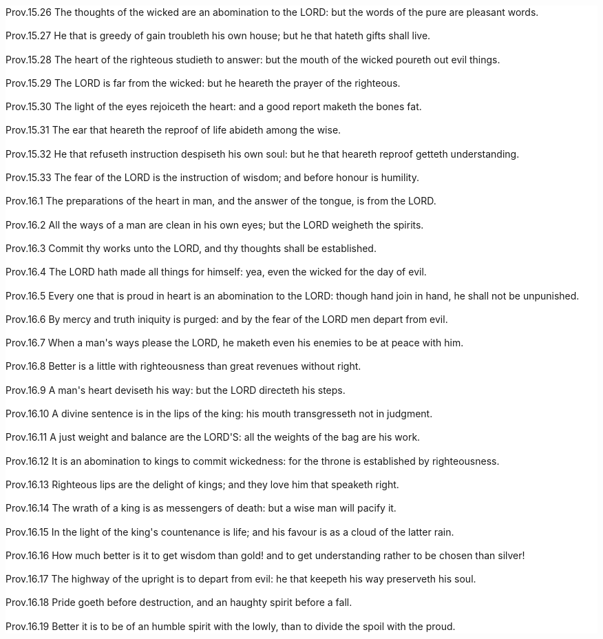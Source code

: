 Prov.15.26 The thoughts of the wicked are an abomination to the LORD: but the words of the pure are pleasant words.

Prov.15.27 He that is greedy of gain troubleth his own house; but he that hateth gifts shall live.

Prov.15.28 The heart of the righteous studieth to answer: but the mouth of the wicked poureth out evil things.

Prov.15.29 The LORD is far from the wicked: but he heareth the prayer of the righteous.

Prov.15.30 The light of the eyes rejoiceth the heart: and a good report maketh the bones fat.

Prov.15.31 The ear that heareth the reproof of life abideth among the wise.

Prov.15.32 He that refuseth instruction despiseth his own soul: but he that heareth reproof getteth understanding.

Prov.15.33 The fear of the LORD is the instruction of wisdom; and before honour is humility.

Prov.16.1 The preparations of the heart in man, and the answer of the tongue, is from the LORD.

Prov.16.2 All the ways of a man are clean in his own eyes; but the LORD weigheth the spirits.

Prov.16.3 Commit thy works unto the LORD, and thy thoughts shall be established.

Prov.16.4 The LORD hath made all things for himself: yea, even the wicked for the day of evil.

Prov.16.5 Every one that is proud in heart is an abomination to the LORD: though hand join in hand, he shall not be unpunished.

Prov.16.6 By mercy and truth iniquity is purged: and by the fear of the LORD men depart from evil.

Prov.16.7 When a man's ways please the LORD, he maketh even his enemies to be at peace with him.

Prov.16.8 Better is a little with righteousness than great revenues without right.

Prov.16.9 A man's heart deviseth his way: but the LORD directeth his steps.

Prov.16.10 A divine sentence is in the lips of the king: his mouth transgresseth not in judgment.

Prov.16.11 A just weight and balance are the LORD'S: all the weights of the bag are his work.

Prov.16.12 It is an abomination to kings to commit wickedness: for the throne is established by righteousness.

Prov.16.13 Righteous lips are the delight of kings; and they love him that speaketh right.

Prov.16.14 The wrath of a king is as messengers of death: but a wise man will pacify it.

Prov.16.15 In the light of the king's countenance is life; and his favour is as a cloud of the latter rain.

Prov.16.16 How much better is it to get wisdom than gold! and to get understanding rather to be chosen than silver!

Prov.16.17 The highway of the upright is to depart from evil: he that keepeth his way preserveth his soul.

Prov.16.18 Pride goeth before destruction, and an haughty spirit before a fall.

Prov.16.19 Better it is to be of an humble spirit with the lowly, than to divide the spoil with the proud.
